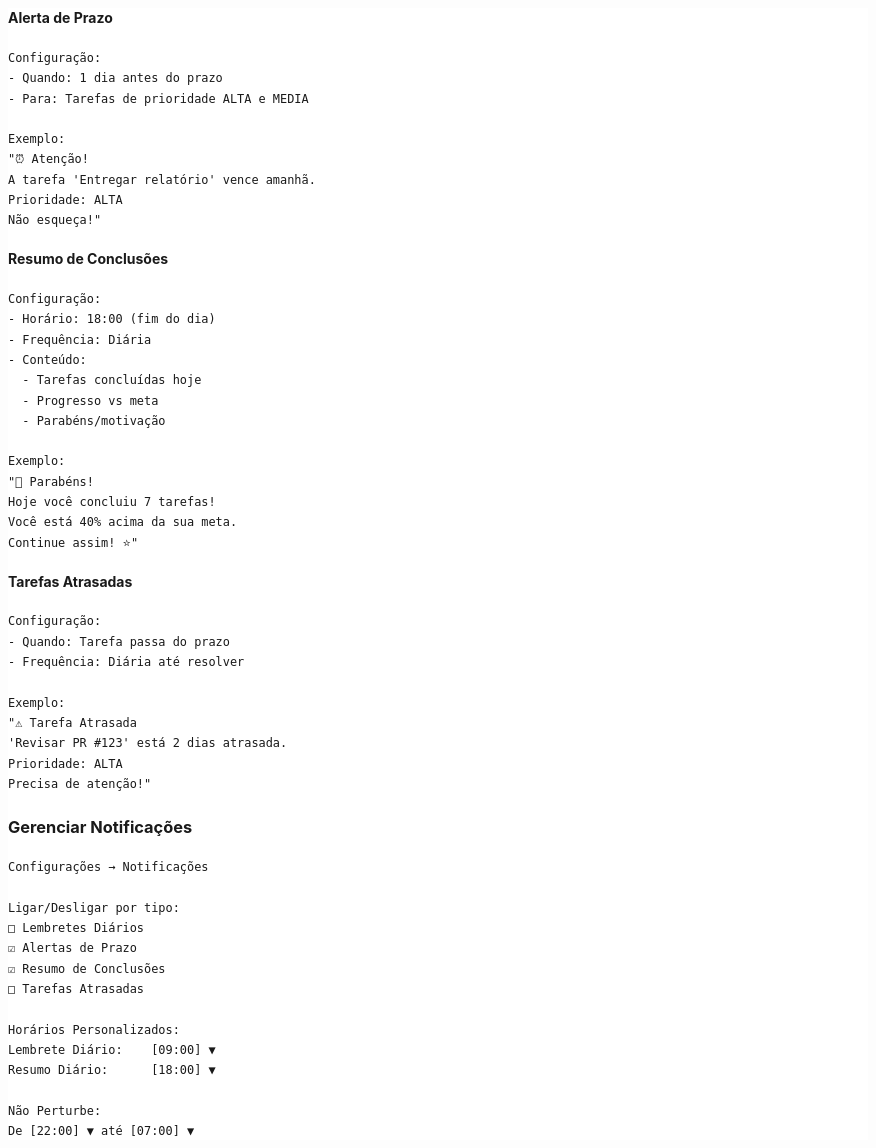 #### Alerta de Prazo
```
Configuração:
- Quando: 1 dia antes do prazo
- Para: Tarefas de prioridade ALTA e MEDIA

Exemplo:
"⏰ Atenção!
A tarefa 'Entregar relatório' vence amanhã.
Prioridade: ALTA
Não esqueça!"
```

#### Resumo de Conclusões
```
Configuração:
- Horário: 18:00 (fim do dia)
- Frequência: Diária
- Conteúdo:
  - Tarefas concluídas hoje
  - Progresso vs meta
  - Parabéns/motivação

Exemplo:
"🎉 Parabéns!
Hoje você concluiu 7 tarefas!
Você está 40% acima da sua meta.
Continue assim! ⭐"
```

#### Tarefas Atrasadas
```
Configuração:
- Quando: Tarefa passa do prazo
- Frequência: Diária até resolver

Exemplo:
"⚠️ Tarefa Atrasada
'Revisar PR #123' está 2 dias atrasada.
Prioridade: ALTA
Precisa de atenção!"
```

### Gerenciar Notificações

```
Configurações → Notificações

Ligar/Desligar por tipo:
□ Lembretes Diários
☑ Alertas de Prazo
☑ Resumo de Conclusões
□ Tarefas Atrasadas

Horários Personalizados:
Lembrete Diário:    [09:00] ▼
Resumo Diário:      [18:00] ▼

Não Perturbe:
De [22:00] ▼ até [07:00] ▼
```
